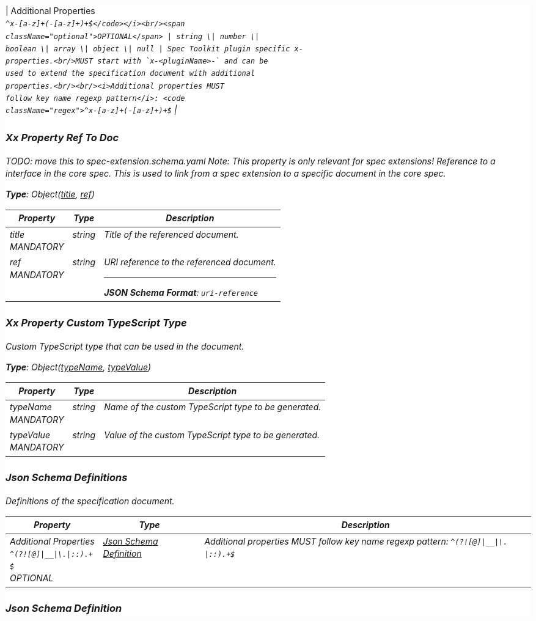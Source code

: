 | Additional Properties<br/><i><code className="regex">^x-[a-z]+(-[a-z]+)+$</code></i><br/><span className="optional">OPTIONAL</span> | string \| number \| boolean \| array \| object \| null | Spec Toolkit plugin specific x- properties.<br/>MUST start with `x-<pluginName>-` and can be used to extend the specification document with additional properties.<br/><br/><i>Additional properties MUST follow key name regexp pattern</i>: <code className="regex">^x-[a-z]+(-[a-z]+)+$</code> |


### Xx Property Ref To Doc

TODO: move this to spec-extension.schema.yaml
Note: This property is only relevant for spec extensions!
Reference to a interface in the core spec.
This is used to link from a spec extension to a specific document in the core spec.

**Type**: Object(<a href="#xx-property-ref-to-doc_title">title</a>, <a href="#xx-property-ref-to-doc_ref">ref</a>)

| Property | Type | Description |
| -------- | ---- | ----------- |
|<div className="interface-property-name anchor" id="xx-property-ref-to-doc_title">title<br/><span className="mandatory">MANDATORY</span><a className="hash-link" href="#xx-property-ref-to-doc_title" title="XPropertyRefToDoc.title"></a></div>|<div className="interface-property-type">string</div>|<div className="interface-property-description">Title of the referenced document.</div>|
|<div className="interface-property-name anchor" id="xx-property-ref-to-doc_ref">ref<br/><span className="mandatory">MANDATORY</span><a className="hash-link" href="#xx-property-ref-to-doc_ref" title="XPropertyRefToDoc.ref"></a></div>|<div className="interface-property-type">string</div>|<div className="interface-property-description">URI reference to the referenced document.<hr/>**JSON Schema Format**: `uri-reference`</div>|


### Xx Property Custom TypeScript Type

Custom TypeScript type that can be used in the document.

**Type**: Object(<a href="#xx-property-custom-typescript-type_typename">typeName</a>, <a href="#xx-property-custom-typescript-type_typevalue">typeValue</a>)

| Property | Type | Description |
| -------- | ---- | ----------- |
|<div className="interface-property-name anchor" id="xx-property-custom-typescript-type_typename">typeName<br/><span className="mandatory">MANDATORY</span><a className="hash-link" href="#xx-property-custom-typescript-type_typename" title="XCustomTypescriptType.typeName"></a></div>|<div className="interface-property-type">string</div>|<div className="interface-property-description">Name of the custom TypeScript type to be generated.</div>|
|<div className="interface-property-name anchor" id="xx-property-custom-typescript-type_typevalue">typeValue<br/><span className="mandatory">MANDATORY</span><a className="hash-link" href="#xx-property-custom-typescript-type_typevalue" title="XCustomTypescriptType.typeValue"></a></div>|<div className="interface-property-type">string</div>|<div className="interface-property-description">Value of the custom TypeScript type to be generated.</div>|


### Json Schema Definitions

Definitions of the specification document.

| Property | Type | Description |
| -------- | ---- | ----------- |
| Additional Properties<br/><i><code className="regex">^(?![@]\|__\|\\.\|\:\:).+$</code></i><br/><span className="optional">OPTIONAL</span> | [Json Schema Definition](#json-schema-definition) | <i>Additional properties MUST follow key name regexp pattern</i>: <code className="regex">^(?![@]\|__\|\\.\|\:\:).+$</code> |


### Json Schema Definition


